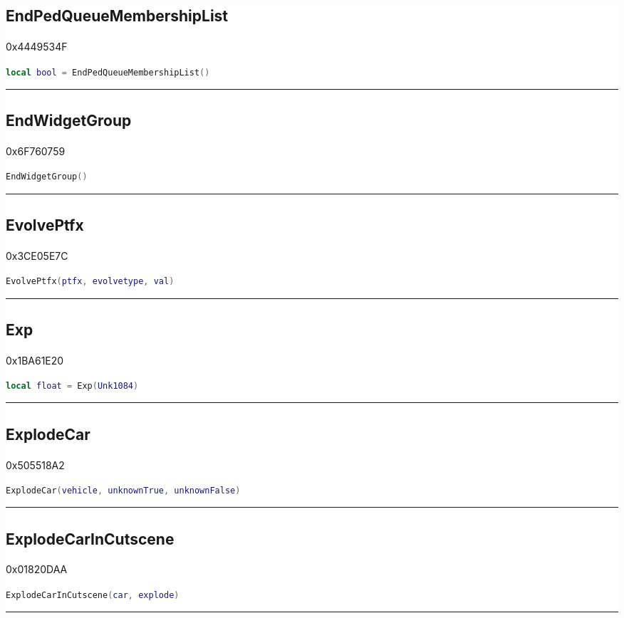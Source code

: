 
## EndPedQueueMembershipList

0x4449534F

```lua
local bool = EndPedQueueMembershipList()
```

---

## EndWidgetGroup

0x6F760759

```lua
EndWidgetGroup()
```

---

## EvolvePtfx

0x3CE05E7C

```lua
EvolvePtfx(ptfx, evolvetype, val)
```

---

## Exp

0x1BA61E20

```lua
local float = Exp(Unk1084)
```

---

## ExplodeCar

0x505518A2

```lua
ExplodeCar(vehicle, unknownTrue, unknownFalse)
```

---

## ExplodeCarInCutscene

0x01820DAA

```lua
ExplodeCarInCutscene(car, explode)
```

---